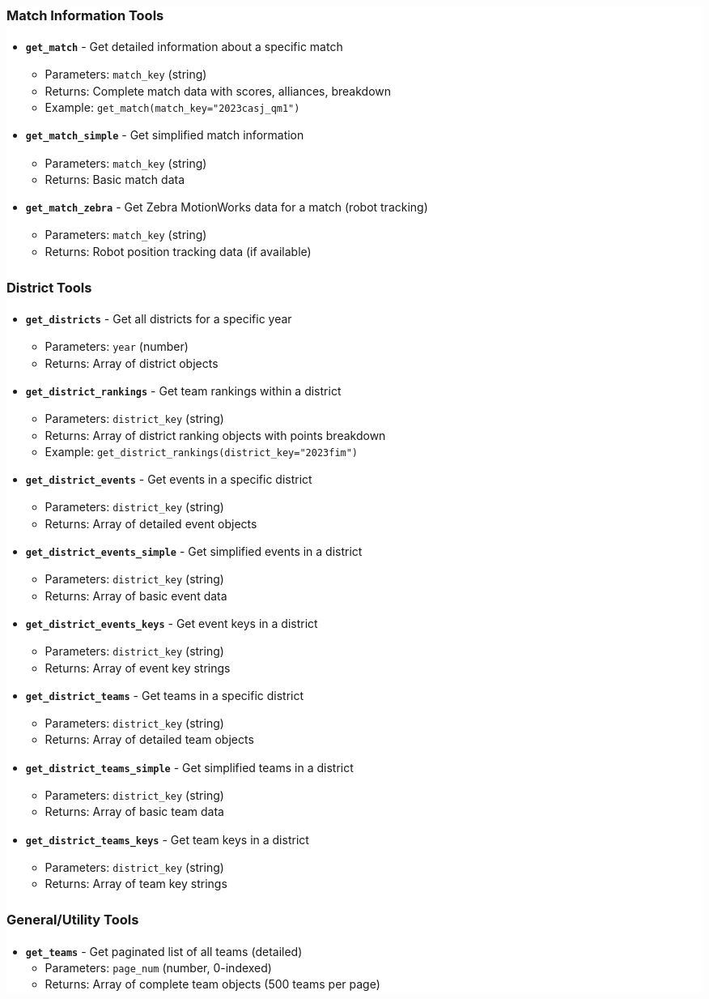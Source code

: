 ### Match Information Tools

- **`get_match`** - Get detailed information about a specific match
  - Parameters: `match_key` (string)
  - Returns: Complete match data with scores, alliances, breakdown
  - Example: `get_match(match_key="2023casj_qm1")`

- **`get_match_simple`** - Get simplified match information
  - Parameters: `match_key` (string)
  - Returns: Basic match data

- **`get_match_zebra`** - Get Zebra MotionWorks data for a match (robot tracking)
  - Parameters: `match_key` (string)
  - Returns: Robot position tracking data (if available)

### District Tools

- **`get_districts`** - Get all districts for a specific year
  - Parameters: `year` (number)
  - Returns: Array of district objects

- **`get_district_rankings`** - Get team rankings within a district
  - Parameters: `district_key` (string)
  - Returns: Array of district ranking objects with points breakdown
  - Example: `get_district_rankings(district_key="2023fim")`

- **`get_district_events`** - Get events in a specific district
  - Parameters: `district_key` (string)
  - Returns: Array of detailed event objects

- **`get_district_events_simple`** - Get simplified events in a district
  - Parameters: `district_key` (string)
  - Returns: Array of basic event data

- **`get_district_events_keys`** - Get event keys in a district
  - Parameters: `district_key` (string)
  - Returns: Array of event key strings

- **`get_district_teams`** - Get teams in a specific district
  - Parameters: `district_key` (string)
  - Returns: Array of detailed team objects

- **`get_district_teams_simple`** - Get simplified teams in a district
  - Parameters: `district_key` (string)
  - Returns: Array of basic team data

- **`get_district_teams_keys`** - Get team keys in a district
  - Parameters: `district_key` (string)
  - Returns: Array of team key strings

### General/Utility Tools

- **`get_teams`** - Get paginated list of all teams (detailed)
  - Parameters: `page_num` (number, 0-indexed)
  - Returns: Array of complete team objects (500 teams per page)
